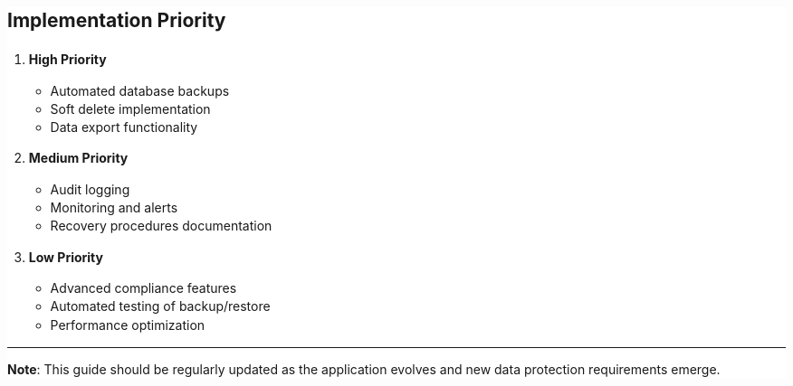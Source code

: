 ## Implementation Priority

1. **High Priority**
   - Automated database backups
   - Soft delete implementation
   - Data export functionality

2. **Medium Priority**
   - Audit logging
   - Monitoring and alerts
   - Recovery procedures documentation

3. **Low Priority**
   - Advanced compliance features
   - Automated testing of backup/restore
   - Performance optimization

---

**Note**: This guide should be regularly updated as the application evolves and new data protection requirements emerge.